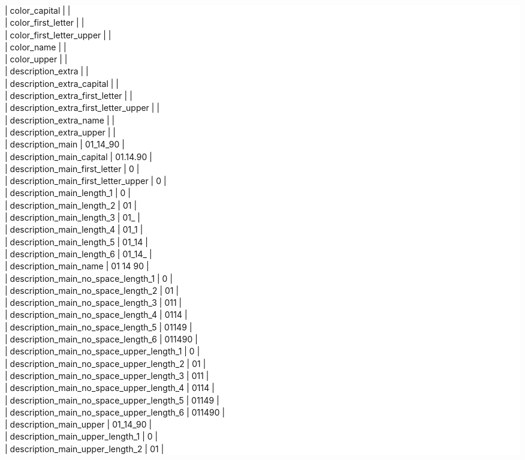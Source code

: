 | color_capital |  |  
| color_first_letter |  |  
| color_first_letter_upper |  |  
| color_name |  |  
| color_upper |  |  
| description_extra |  |  
| description_extra_capital |  |  
| description_extra_first_letter |  |  
| description_extra_first_letter_upper |  |  
| description_extra_name |  |  
| description_extra_upper |  |  
| description_main | 01_14_90 |  
| description_main_capital | 01.14.90 |  
| description_main_first_letter | 0 |  
| description_main_first_letter_upper | 0 |  
| description_main_length_1 | 0 |  
| description_main_length_2 | 01 |  
| description_main_length_3 | 01_ |  
| description_main_length_4 | 01_1 |  
| description_main_length_5 | 01_14 |  
| description_main_length_6 | 01_14_ |  
| description_main_name | 01 14 90 |  
| description_main_no_space_length_1 | 0 |  
| description_main_no_space_length_2 | 01 |  
| description_main_no_space_length_3 | 011 |  
| description_main_no_space_length_4 | 0114 |  
| description_main_no_space_length_5 | 01149 |  
| description_main_no_space_length_6 | 011490 |  
| description_main_no_space_upper_length_1 | 0 |  
| description_main_no_space_upper_length_2 | 01 |  
| description_main_no_space_upper_length_3 | 011 |  
| description_main_no_space_upper_length_4 | 0114 |  
| description_main_no_space_upper_length_5 | 01149 |  
| description_main_no_space_upper_length_6 | 011490 |  
| description_main_upper | 01_14_90 |  
| description_main_upper_length_1 | 0 |  
| description_main_upper_length_2 | 01 |  